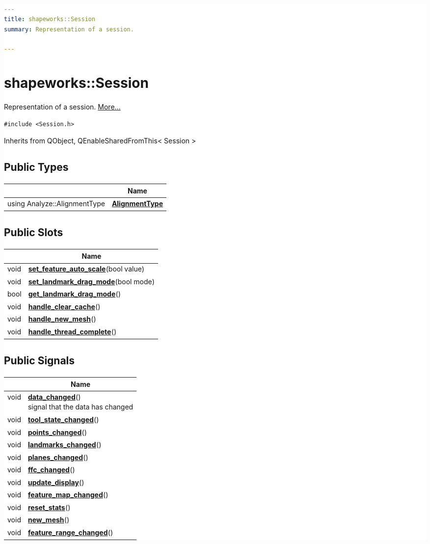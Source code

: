 ```yaml
---
title: shapeworks::Session
summary: Representation of a session. 

---
```


# shapeworks::Session



Representation of a session.  [More...](#detailed-description)


`#include <Session.h>`

Inherits from QObject, QEnableSharedFromThis< Session >

## Public Types

|                | Name           |
| -------------- | -------------- |
| using Analyze::AlignmentType | **[AlignmentType](../Classes/classshapeworks_1_1Session.md#using-alignmenttype)**  |

## Public Slots

|                | Name           |
| -------------- | -------------- |
| void | **[set_feature_auto_scale](../Classes/classshapeworks_1_1Session.md#slot-set-feature-auto-scale)**(bool value) |
| void | **[set_landmark_drag_mode](../Classes/classshapeworks_1_1Session.md#slot-set-landmark-drag-mode)**(bool mode) |
| bool | **[get_landmark_drag_mode](../Classes/classshapeworks_1_1Session.md#slot-get-landmark-drag-mode)**() |
| void | **[handle_clear_cache](../Classes/classshapeworks_1_1Session.md#slot-handle-clear-cache)**() |
| void | **[handle_new_mesh](../Classes/classshapeworks_1_1Session.md#slot-handle-new-mesh)**() |
| void | **[handle_thread_complete](../Classes/classshapeworks_1_1Session.md#slot-handle-thread-complete)**() |

## Public Signals

|                | Name           |
| -------------- | -------------- |
| void | **[data_changed](../Classes/classshapeworks_1_1Session.md#signal-data-changed)**()<br>signal that the data has changed  |
| void | **[tool_state_changed](../Classes/classshapeworks_1_1Session.md#signal-tool-state-changed)**() |
| void | **[points_changed](../Classes/classshapeworks_1_1Session.md#signal-points-changed)**() |
| void | **[landmarks_changed](../Classes/classshapeworks_1_1Session.md#signal-landmarks-changed)**() |
| void | **[planes_changed](../Classes/classshapeworks_1_1Session.md#signal-planes-changed)**() |
| void | **[ffc_changed](../Classes/classshapeworks_1_1Session.md#signal-ffc-changed)**() |
| void | **[update_display](../Classes/classshapeworks_1_1Session.md#signal-update-display)**() |
| void | **[feature_map_changed](../Classes/classshapeworks_1_1Session.md#signal-feature-map-changed)**() |
| void | **[reset_stats](../Classes/classshapeworks_1_1Session.md#signal-reset-stats)**() |
| void | **[new_mesh](../Classes/classshapeworks_1_1Session.md#signal-new-mesh)**() |
| void | **[feature_range_changed](../Classes/classshapeworks_1_1Session.md#signal-feature-range-changed)**() |